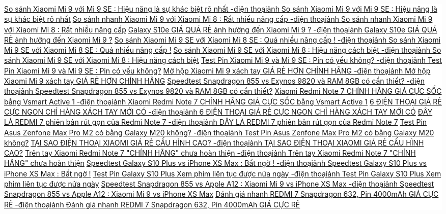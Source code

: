 [So sánh Xiaomi Mi 9 với Mi 9 SE : Hiệu năng là sự khác biệt rõ nhất -điện thoại](https://xasaxa.com/i2/v/so-sanh-xiaomi-mi-9-voi-mi-9-se-hieu-nang-la-su-khac-biet-ro-nhat.625)[ảnh So sánh Xiaomi Mi 9 với Mi 9 SE : Hiệu năng là sự khác biệt rõ nhất](https://xasaxa.com/i2/storage/duong-de9/so-sanh-xiaomi-mi-9-voi-mi-9-se-hieu-nang-la-su-khac-biet-ro-nhat.jpg) [So sánh nhanh Xiaomi Mi 9 với Xiaomi Mi 8 : Rất nhiều nâng cấp -điện thoại](https://xasaxa.com/i2/v/so-sanh-nhanh-xiaomi-mi-9-voi-xiaomi-mi-8-rat-nhieu-nang-cap.624)[ảnh So sánh nhanh Xiaomi Mi 9 với Xiaomi Mi 8 : Rất nhiều nâng cấp](https://xasaxa.com/i2/storage/duong-de9/so-sanh-nhanh-xiaomi-mi-9-voi-xiaomi-mi-8-rat-nhieu-nang-cap.jpg) [Galaxy S10e GIÁ QUÁ RẺ ảnh hưởng đến Xiaomi Mi 9 ? -điện thoại](https://xasaxa.com/i2/v/galaxy-s10e-gia-qua-re-anh-huong-den-xiaomi-mi-9.623)[ảnh Galaxy S10e GIÁ QUÁ RẺ ảnh hưởng đến Xiaomi Mi 9 ?](https://xasaxa.com/i2/storage/duong-de9/galaxy-s10e-gia-qua-re-anh-huong-den-xiaomi-mi-9.jpg) [So sánh Xiaomi Mi 9 SE với Xiaomi Mi 8 SE : Quá nhiều nâng cấp ! -điện thoại](https://xasaxa.com/i2/v/so-sanh-xiaomi-mi-9-se-voi-xiaomi-mi-8-se-qua-nhieu-nang-cap.622)[ảnh So sánh Xiaomi Mi 9 SE với Xiaomi Mi 8 SE : Quá nhiều nâng cấp !](https://xasaxa.com/i2/storage/duong-de9/so-sanh-xiaomi-mi-9-se-voi-xiaomi-mi-8-se-qua-nhieu-nang-cap.jpg) [So sánh Xiaomi Mi 9 SE với Xiaomi Mi 8 : Hiệu năng cách biệt -điện thoại](https://xasaxa.com/i2/v/so-sanh-xiaomi-mi-9-se-voi-xiaomi-mi-8-hieu-nang-cach-biet.621)[ảnh So sánh Xiaomi Mi 9 SE với Xiaomi Mi 8 : Hiệu năng cách biệt](https://xasaxa.com/i2/storage/duong-de9/so-sanh-xiaomi-mi-9-se-voi-xiaomi-mi-8-hieu-nang-cach-biet.jpg) [Test Pin Xiaomi Mi 9 và Mi 9 SE : Pin có yếu không? -điện thoại](https://xasaxa.com/i2/v/test-pin-xiaomi-mi-9-va-mi-9-se-pin-co-yeu-khong.620)[ảnh Test Pin Xiaomi Mi 9 và Mi 9 SE : Pin có yếu không?](https://xasaxa.com/i2/storage/duong-de9/test-pin-xiaomi-mi-9-va-mi-9-se-pin-co-yeu-khong.jpg) [Mở hộp Xiaomi Mi 9 xách tay GIÁ RẺ HƠN CHÍNH HÃNG -điện thoại](https://xasaxa.com/i2/v/mo-hop-xiaomi-mi-9-xach-tay-gia-re-hon-chinh-hang.619)[ảnh Mở hộp Xiaomi Mi 9 xách tay GIÁ RẺ HƠN CHÍNH HÃNG](https://xasaxa.com/i2/storage/duong-de9/mo-hop-xiaomi-mi-9-xach-tay-gia-re-hon-chinh-hang.jpg) [Speedtest Snapdragon 855 vs Exynos 9820 và RAM 8GB có cần thiết? -điện thoại](https://xasaxa.com/i2/v/speedtest-snapdragon-855-vs-exynos-9820-va-ram-8gb-co-can-thiet.618)[ảnh Speedtest Snapdragon 855 vs Exynos 9820 và RAM 8GB có cần thiết?](https://xasaxa.com/i2/storage/duong-de9/speedtest-snapdragon-855-vs-exynos-9820-va-ram-8gb-co-can-thiet.jpg) [Xiaomi Redmi Note 7 CHÍNH HÃNG GIÁ CỰC SỐC bằng Vsmart Active 1 -điện thoại](https://xasaxa.com/i2/v/xiaomi-redmi-note-7-chinh-hang-gia-cuc-soc-bang-vsmart-active-1.617)[ảnh Xiaomi Redmi Note 7 CHÍNH HÃNG GIÁ CỰC SỐC bằng Vsmart Active 1](https://xasaxa.com/i2/storage/duong-de9/xiaomi-redmi-note-7-chinh-hang-gia-cuc-soc-bang-vsmart-active-1.jpg) [6 ĐIỆN THOẠI GIÁ RẺ CỰC NGON CHỈ HÀNG XÁCH TAY MỚI CÓ -điện thoại](https://xasaxa.com/i2/v/6-dien-thoai-gia-re-cuc-ngon-chi-hang-xach-tay-moi-co.616)[ảnh 6 ĐIỆN THOẠI GIÁ RẺ CỰC NGON CHỈ HÀNG XÁCH TAY MỚI CÓ](https://xasaxa.com/i2/storage/duong-de9/6-dien-thoai-gia-re-cuc-ngon-chi-hang-xach-tay-moi-co.jpg) [ĐÂY LÀ REDMI 7 phiên bản rút gọn của Redmi Note 7 -điện thoại](https://xasaxa.com/i2/v/day-la-redmi-7-phien-ban-rut-gon-cua-redmi-note-7.615)[ảnh ĐÂY LÀ REDMI 7 phiên bản rút gọn của Redmi Note 7](https://xasaxa.com/i2/storage/duong-de9/day-la-redmi-7-phien-ban-rut-gon-cua-redmi-note-7.jpg) [Test Pin Asus Zenfone Max Pro M2 có bằng Galaxy M20 không? -điện thoại](https://xasaxa.com/i2/v/test-pin-asus-zenfone-max-pro-m2-co-bang-galaxy-m20-khong.614)[ảnh Test Pin Asus Zenfone Max Pro M2 có bằng Galaxy M20 không?](https://xasaxa.com/i2/storage/duong-de9/test-pin-asus-zenfone-max-pro-m2-co-bang-galaxy-m20-khong.jpg) [TẠI SAO ĐIỆN THOẠI XIAOMI GIÁ RẺ CẤU HÌNH CAO? -điện thoại](https://xasaxa.com/i2/v/tai-sao-dien-thoai-xiaomi-gia-re-cau-hinh-cao.613)[ảnh TẠI SAO ĐIỆN THOẠI XIAOMI GIÁ RẺ CẤU HÌNH CAO?](https://xasaxa.com/i2/storage/duong-de9/tai-sao-dien-thoai-xiaomi-gia-re-cau-hinh-cao.jpg) [Trên tay Xiaomi Redmi Note 7 "CHÍNH HÃNG" chưa hoàn thiện -điện thoại](https://xasaxa.com/i2/v/tren-tay-xiaomi-redmi-note-7-chinh-hang-chua-hoan-thien.612)[ảnh Trên tay Xiaomi Redmi Note 7 "CHÍNH HÃNG" chưa hoàn thiện](https://xasaxa.com/i2/storage/duong-de9/tren-tay-xiaomi-redmi-note-7-chinh-hang-chua-hoan-thien.jpg) [Speedtest Galaxy S10 Plus vs iPhone XS Max : Bất ngờ ! -điện thoại](https://xasaxa.com/i2/v/speedtest-galaxy-s10-plus-vs-iphone-xs-max-bat-ngo.611)[ảnh Speedtest Galaxy S10 Plus vs iPhone XS Max : Bất ngờ !](https://xasaxa.com/i2/storage/duong-de9/speedtest-galaxy-s10-plus-vs-iphone-xs-max-bat-ngo.jpg) [Test Pin Galaxy S10 Plus Xem phim liên tục được nửa ngày -điện thoại](https://xasaxa.com/i2/v/test-pin-galaxy-s10-plus-xem-phim-lien-tuc-duoc-nua-ngay.610)[ảnh Test Pin Galaxy S10 Plus Xem phim liên tục được nửa ngày](https://xasaxa.com/i2/storage/duong-de9/test-pin-galaxy-s10-plus-xem-phim-lien-tuc-duoc-nua-ngay.jpg) [Speedtest Snapdragon 855 vs Apple A12 : Xiaomi Mi 9 vs iPhone XS Max -điện thoại](https://xasaxa.com/i2/v/speedtest-snapdragon-855-vs-apple-a12-xiaomi-mi-9-vs-iphone-xs-max.609)[ảnh Speedtest Snapdragon 855 vs Apple A12 : Xiaomi Mi 9 vs iPhone XS Max](https://xasaxa.com/i2/storage/duong-de9/speedtest-snapdragon-855-vs-apple-a12-xiaomi-mi-9-vs-iphone-xs-max.jpg) [Đánh giá nhanh REDMI 7 Snapdragon 632, Pin 4000mAh GIÁ CỰC RẺ -điện thoại](https://xasaxa.com/i2/v/danh-gia-nhanh-redmi-7-snapdragon-632-pin-4000mah-gia-cuc-re.608)[ảnh Đánh giá nhanh REDMI 7 Snapdragon 632, Pin 4000mAh GIÁ CỰC RẺ](https://xasaxa.com/i2/storage/duong-de9/danh-gia-nhanh-redmi-7-snapdragon-632-pin-4000mah-gia-cuc-re.jpg)